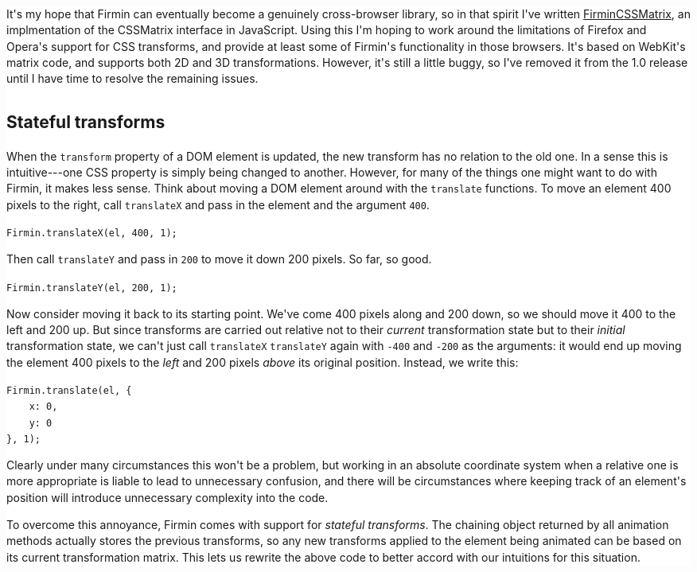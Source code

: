 It's my hope that Firmin can eventually become a genuinely cross-browser
library, so in that spirit I've written [FirminCSSMatrix], an implmentation of
the CSSMatrix interface in JavaScript. Using this I'm hoping to work around the
limitations of Firefox and Opera's support for CSS transforms, and provide at
least some of Firmin's functionality in those browsers. It's based on WebKit's
matrix code, and supports both 2D and 3D transformations. However, it's still a
little buggy, so I've removed it from the 1.0 release until I have time to
resolve the remaining issues.

[2D]: http://www.w3.org/TR/css3-2d-transforms/
[3D]: http://www.w3.org/TR/css3-3d-transforms/
[coordinate system]: http://www.w3.org/TR/SVG/coords.html
[transformation matrix]: http://www.mathamazement.com/Lessons/Pre-Calculus/08_Matrices-and-Determinants/coordinate-transformation-matrices.html
[CSSMatrix interface]: http://www.w3.org/TR/css3-3d-transforms/#cssmatrix-interface
[WebKitCSSMatrix]: http://developer.apple.com/safari/library/documentation/AudioVideo/Reference/WebKitCSSMatrixClassReference/WebKitCSSMatrix/WebKitCSSMatrix.html
[Opera Presto 2.5]: http://www.opera.com/docs/specs/presto25/css/transforms/#css
[FirminCSSMatrix]: https://github.com/beastaugh/firmin/blob/8c14d35c11566053e8baf1b8178a15f9236ffafe/src/matrix.js


Stateful transforms
-------------------

When the `transform` property of a DOM element is updated, the new transform
has no relation to the old one. In a sense this is intuitive---one CSS property
is simply being changed to another. However, for many of the things one might
want to do with Firmin, it makes less sense. Think about moving a DOM element
around with the `translate` functions. To move an element 400 pixels to
the right, call `translateX` and pass in the element and the argument `400`.

~~~{.JavaScript}
Firmin.translateX(el, 400, 1);
~~~

Then call `translateY` and pass in `200` to move it down 200 pixels. So far, so
good.

~~~{.JavaScript}
Firmin.translateY(el, 200, 1);
~~~

Now consider moving it back to its starting point. We've come 400 pixels along
and 200 down, so we should move it 400 to the left and 200 up. But since
transforms are carried out relative not to their _current_ transformation state
but to their _initial_ transformation state, we can't just call `translateX`
`translateY` again with `-400` and `-200` as the arguments: it would end up
moving the element 400 pixels to the _left_ and 200 pixels _above_ its original
position. Instead, we write this:

~~~{.JavaScript}
Firmin.translate(el, {
    x: 0,
    y: 0
}, 1);
~~~

Clearly under many circumstances this won't be a problem, but working in an
absolute coordinate system when a relative one is more appropriate is liable to
lead to unnecessary confusion, and there will be circumstances where keeping
track of an element's position will introduce unnecessary complexity into the
code.

To overcome this annoyance, Firmin comes with support for _stateful
transforms_. The chaining object returned by all animation methods actually
stores the previous transforms, so any new transforms applied to the element
being animated can be based on its current transformation matrix. This lets us
rewrite the above code to better accord with our intuitions for this situation.


[Firmin]: /projects/firmin/
[jQuery]: http://jquery.com
[YUI]: http://developer.yahoo.com/yui/
[API docs]: /projects/firmin/api.html
[fork the project on GitHub]: https://github.com/beastaugh/firmin
[report an issue]: https://github.com/beastaugh/firmin/issues
[CSS Transitions Module]: http://www.w3.org/TR/css3-transitions/
[reflow]: http://www.phpied.com/rendering-repaint-reflowrelayout-restyle/
[Paul Smith]: http://www.paulsmith.co.uk/
[source code]: https://github.com/othermedia/edgecase/blob/master/source/edge-gallery.js#L191
[fantastic slideshow]: http://hakim.se/inc/components/slideshow/
[§2]: http://www.w3.org/TR/css3-transitions/#transitions-
[cubic Bézier curves]: http://en.wikipedia.org/wiki/Bézier_curve#Cubic_B.C3.A9zier_curves
[Firmin.Animation#exec]: https://github.com/beastaugh/firmin/blob/1.0.0/src/firmin.js#L815-830
[Ojay]: http://ojay.othermedia.org/
[MethodChain]: http://jsclass.jcoglan.com/methodchain.html
[the source code]: https://github.com/beastaugh/firmin/blob/1.0.0/src/firmin.js
[§5]: http://www.w3.org/TR/css3-transitions/#transition-events-
[jQuery's `stop` method]: http://api.jquery.com/category/effects/
[WebKit blog post]: http://www.webkit.org/blog/386/3d-transforms/
[Apple developer documentation]: http://developer.apple.com/library/safari/#documentation/InternetWeb/Conceptual/SafariVisualEffectsProgGuide/Transforms/Transforms.html
[This Art of Web article]: http://www.the-art-of-web.com/css/3d-transforms/
[related articles]: http://pinboard.in/u:beastaugh/t:csstransforms/
